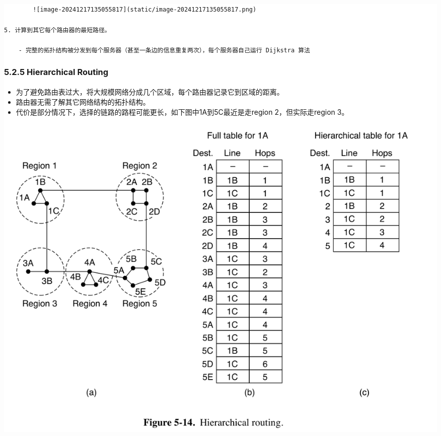             ![image-20241217135055817](static/image-20241217135055817.png)

    5. 计算到其它每个路由器的最短路径。

        - 完整的拓扑结构被分发到每个服务器（甚至一条边的信息重复两次），每个服务器自己运行 Dijkstra 算法

### 5.2.5 Hierarchical Routing

- 为了避免路由表过大，将大规模网络分成几个区域，每个路由器记录它到区域的距离。
- 路由器无需了解其它网络结构的拓扑结构。
- 代价是部分情况下，选择的链路的路程可能更长，如下图中1A到5C最近是走region 2，但实际走region 3。

![image-20241217140111158](static/image-20241217140111158.png)
